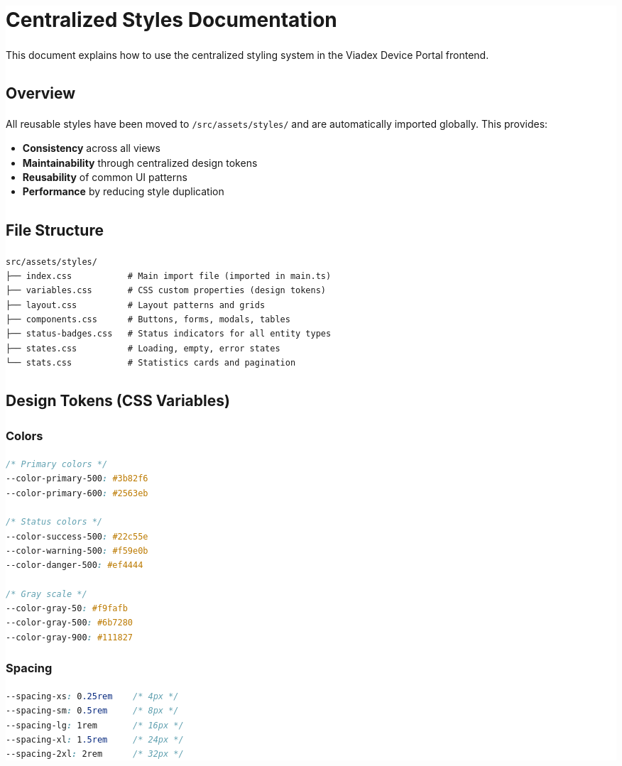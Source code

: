 # Centralized Styles Documentation

This document explains how to use the centralized styling system in the Viadex Device Portal frontend.

## Overview

All reusable styles have been moved to `/src/assets/styles/` and are automatically imported globally. This provides:

- **Consistency** across all views
- **Maintainability** through centralized design tokens
- **Reusability** of common UI patterns
- **Performance** by reducing style duplication

## File Structure

```
src/assets/styles/
├── index.css           # Main import file (imported in main.ts)
├── variables.css       # CSS custom properties (design tokens)
├── layout.css          # Layout patterns and grids
├── components.css      # Buttons, forms, modals, tables
├── status-badges.css   # Status indicators for all entity types
├── states.css          # Loading, empty, error states
└── stats.css           # Statistics cards and pagination
```

## Design Tokens (CSS Variables)

### Colors
```css
/* Primary colors */
--color-primary-500: #3b82f6
--color-primary-600: #2563eb

/* Status colors */
--color-success-500: #22c55e
--color-warning-500: #f59e0b
--color-danger-500: #ef4444

/* Gray scale */
--color-gray-50: #f9fafb
--color-gray-500: #6b7280
--color-gray-900: #111827
```

### Spacing
```css
--spacing-xs: 0.25rem    /* 4px */
--spacing-sm: 0.5rem     /* 8px */
--spacing-lg: 1rem       /* 16px */
--spacing-xl: 1.5rem     /* 24px */
--spacing-2xl: 2rem      /* 32px */
```
